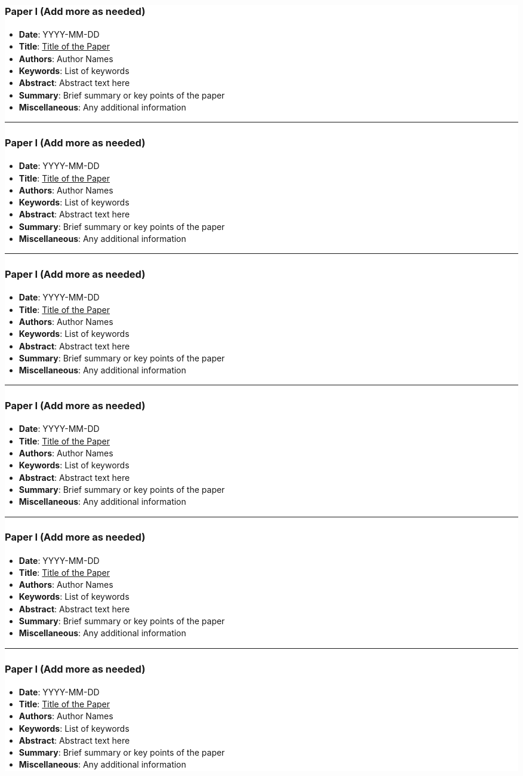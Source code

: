 ### Paper I (Add more as needed)
- **Date**: YYYY-MM-DD
- **Title**: [Title of the Paper](link)
- **Authors**: Author Names
- **Keywords**: List of keywords
- **Abstract**: Abstract text here
- **Summary**: Brief summary or key points of the paper
- **Miscellaneous**: Any additional information
---

### Paper I (Add more as needed)
- **Date**: YYYY-MM-DD
- **Title**: [Title of the Paper](link)
- **Authors**: Author Names
- **Keywords**: List of keywords
- **Abstract**: Abstract text here
- **Summary**: Brief summary or key points of the paper
- **Miscellaneous**: Any additional information
---

### Paper I (Add more as needed)
- **Date**: YYYY-MM-DD
- **Title**: [Title of the Paper](link)
- **Authors**: Author Names
- **Keywords**: List of keywords
- **Abstract**: Abstract text here
- **Summary**: Brief summary or key points of the paper
- **Miscellaneous**: Any additional information
---

### Paper I (Add more as needed)
- **Date**: YYYY-MM-DD
- **Title**: [Title of the Paper](link)
- **Authors**: Author Names
- **Keywords**: List of keywords
- **Abstract**: Abstract text here
- **Summary**: Brief summary or key points of the paper
- **Miscellaneous**: Any additional information
---

### Paper I (Add more as needed)
- **Date**: YYYY-MM-DD
- **Title**: [Title of the Paper](link)
- **Authors**: Author Names
- **Keywords**: List of keywords
- **Abstract**: Abstract text here
- **Summary**: Brief summary or key points of the paper
- **Miscellaneous**: Any additional information
---

### Paper I (Add more as needed)
- **Date**: YYYY-MM-DD
- **Title**: [Title of the Paper](link)
- **Authors**: Author Names
- **Keywords**: List of keywords
- **Abstract**: Abstract text here
- **Summary**: Brief summary or key points of the paper
- **Miscellaneous**: Any additional information

